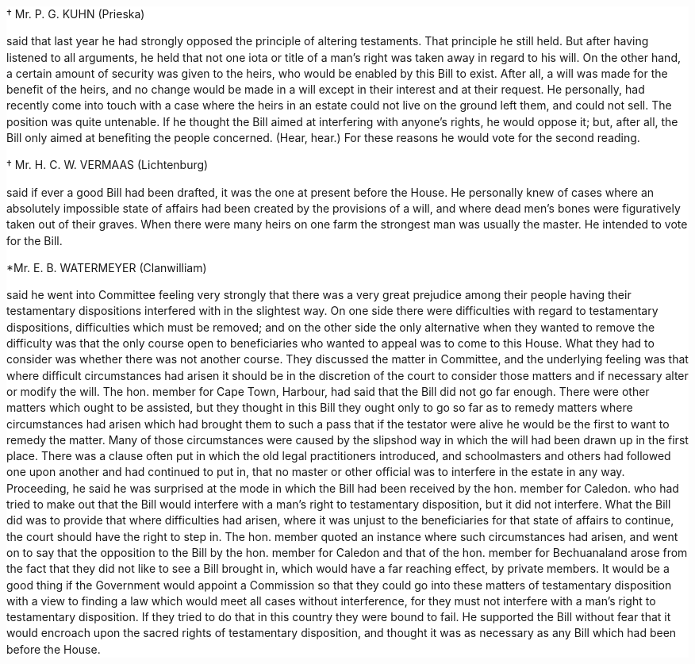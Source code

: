 </speech>

<speech by="#kuhn">

<from>&#x2020; Mr. <person refersTo="hansard_za">P. G. KUHN</person> (Prieska)</from>

<p>said that last year he had strongly opposed the principle of altering testaments. That principle he still held. But after having listened to all arguments, he held that not one iota or title of a man&#x2019;s right was taken away in regard to his will. On the other hand, a certain amount of security was given to the heirs, who would be enabled by this Bill to exist. After all, a will was made for the benefit of the heirs, and no change would be made in a will except in their interest and at their request. He personally, had recently come into touch with a case where the heirs in an estate could not live on the ground left them, and could not sell. The position was quite untenable. If he thought the Bill aimed at interfering with anyone&#x2019;s rights, he would oppose it; but, after all, the Bill only aimed at benefiting the people concerned. (Hear, hear.) For these reasons he would vote for the second reading.</p>

</speech>

<speech by="#vermaas">

<from>&#x2020; Mr. <person refersTo="hansard_za">H. C. W. VERMAAS</person> (Lichtenburg)</from>

<p>said if ever a good Bill had been drafted, it was the one at present before the House. He personally knew of cases where an absolutely impossible state of affairs had been created by the provisions of a will, and where dead men&#x2019;s bones were figuratively taken out of their graves. When there were many heirs on one farm the strongest man was usually the master. He intended to vote for the Bill.</p>

</speech>

<speech by="#watermeyer">

<from>*Mr. <person refersTo="hansard_za">E. B. WATERMEYER</person> (Clanwilliam)</from>

<p>said he went into Committee feeling very strongly that there was a very great prejudice among their people having their testamentary dispositions interfered with in the slightest way. On one side there were difficulties with regard to testamentary dispositions, difficulties which must be removed; and on the other side the only alternative when they wanted to remove the difficulty was that the only course open to beneficiaries who wanted to appeal was to come to this House. What they had to consider was whether there was not another course. They discussed the matter in Committee, and the underlying feeling was that where difficult circumstances had arisen it should be in the discretion of the court to consider those matters and if necessary alter or modify the will. The hon. member for Cape Town, Harbour, had said that the Bill did not go far enough. There were other matters which ought to be assisted, but they thought in this Bill they ought only to go so far as to remedy matters where circumstances had arisen which had brought them to such a pass that if the testator were alive he would be the first to want to remedy the matter. Many of those circumstances were caused by the slipshod way in which the will had been drawn up in the first place. There was a clause often put in which the old legal practitioners introduced, and schoolmasters and others had followed one upon another and had continued to put in, that no master or other official was to interfere in the estate in any way. Proceeding, he said he was surprised at the mode in which the Bill had been received by the hon. member for Caledon. who had tried to make out that the Bill would interfere with a man&#x2019;s right to testamentary disposition, but it did not interfere. What the Bill did was to provide that where difficulties had arisen, where it was unjust to the beneficiaries for that state of affairs to continue, the court should have the right to step in. The hon. member quoted an instance where such circumstances had arisen, and went on to say that the opposition to the Bill by the hon. member for Caledon and that of the hon. member for Bechuanaland arose from the fact that they did not like to see a Bill brought in, which would have a far reaching effect, by private members. It would be a good thing if the Government would appoint a Commission so that they could go into these matters of testamentary disposition with a view to finding a law which would meet all cases without interference, for they must not interfere with a man&#x2019;s right to testamentary disposition. If they tried to do that in this country they were bound to fail. He supported the Bill without fear that it would encroach upon the sacred rights of testamentary disposition, and thought it was as necessary as any Bill which had been before the House.</p>
